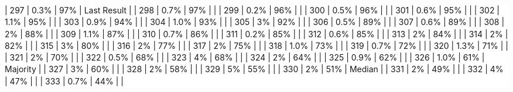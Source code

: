 | 297 | 0.3% | 97% | Last Result |
| 298 | 0.7% | 97% |  |
| 299 | 0.2% | 96% |  |
| 300 | 0.5% | 96% |  |
| 301 | 0.6% | 95% |  |
| 302 | 1.1% | 95% |  |
| 303 | 0.9% | 94% |  |
| 304 | 1.0% | 93% |  |
| 305 | 3% | 92% |  |
| 306 | 0.5% | 89% |  |
| 307 | 0.6% | 89% |  |
| 308 | 2% | 88% |  |
| 309 | 1.1% | 87% |  |
| 310 | 0.7% | 86% |  |
| 311 | 0.2% | 85% |  |
| 312 | 0.6% | 85% |  |
| 313 | 2% | 84% |  |
| 314 | 2% | 82% |  |
| 315 | 3% | 80% |  |
| 316 | 2% | 77% |  |
| 317 | 2% | 75% |  |
| 318 | 1.0% | 73% |  |
| 319 | 0.7% | 72% |  |
| 320 | 1.3% | 71% |  |
| 321 | 2% | 70% |  |
| 322 | 0.5% | 68% |  |
| 323 | 4% | 68% |  |
| 324 | 2% | 64% |  |
| 325 | 0.9% | 62% |  |
| 326 | 1.0% | 61% | Majority |
| 327 | 3% | 60% |  |
| 328 | 2% | 58% |  |
| 329 | 5% | 55% |  |
| 330 | 2% | 51% | Median |
| 331 | 2% | 49% |  |
| 332 | 4% | 47% |  |
| 333 | 0.7% | 44% |  |